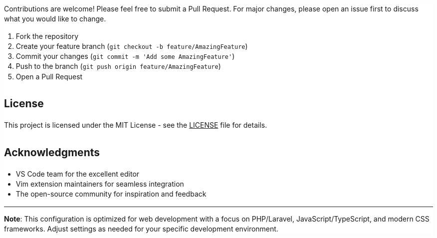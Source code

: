 Contributions are welcome! Please feel free to submit a Pull Request. For major changes, please open an issue first to discuss what you would like to change.

1. Fork the repository
2. Create your feature branch (`git checkout -b feature/AmazingFeature`)
3. Commit your changes (`git commit -m 'Add some AmazingFeature'`)
4. Push to the branch (`git push origin feature/AmazingFeature`)
5. Open a Pull Request

## License

This project is licensed under the MIT License - see the [LICENSE](LICENSE) file for details.

## Acknowledgments

- VS Code team for the excellent editor
- Vim extension maintainers for seamless integration
- The open-source community for inspiration and feedback

---

**Note**: This configuration is optimized for web development with a focus on PHP/Laravel, JavaScript/TypeScript, and modern CSS frameworks. Adjust settings as needed for your specific development environment.
